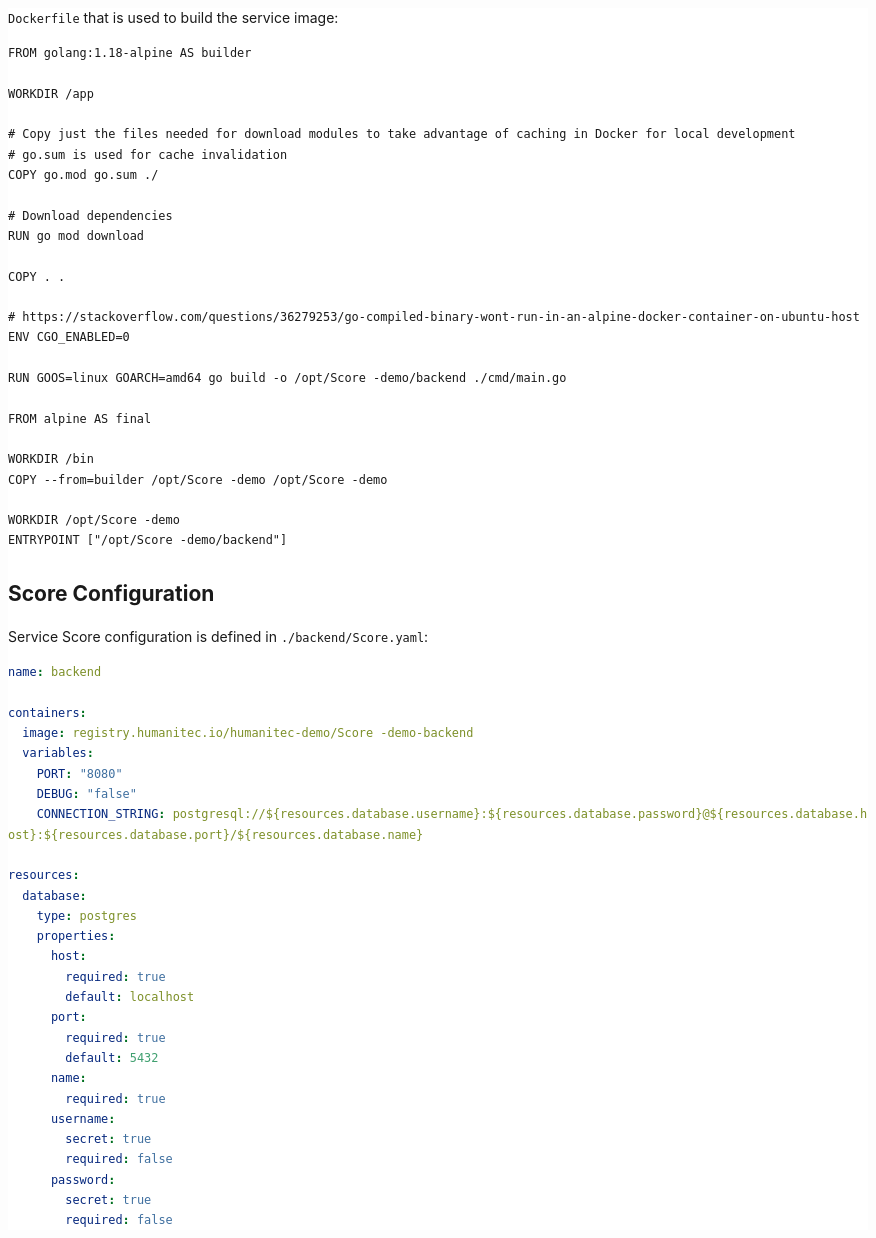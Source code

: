 `Dockerfile` that is used to build the service image:

```docker
FROM golang:1.18-alpine AS builder

WORKDIR /app

# Copy just the files needed for download modules to take advantage of caching in Docker for local development
# go.sum is used for cache invalidation
COPY go.mod go.sum ./

# Download dependencies
RUN go mod download

COPY . .

# https://stackoverflow.com/questions/36279253/go-compiled-binary-wont-run-in-an-alpine-docker-container-on-ubuntu-host
ENV CGO_ENABLED=0

RUN GOOS=linux GOARCH=amd64 go build -o /opt/Score -demo/backend ./cmd/main.go

FROM alpine AS final

WORKDIR /bin
COPY --from=builder /opt/Score -demo /opt/Score -demo

WORKDIR /opt/Score -demo
ENTRYPOINT ["/opt/Score -demo/backend"]
```

## Score Configuration

Service Score configuration is defined in `./backend/Score.yaml`:

```yaml
name: backend

containers:
  image: registry.humanitec.io/humanitec-demo/Score -demo-backend
  variables:
    PORT: "8080"
    DEBUG: "false"
    CONNECTION_STRING: postgresql://${resources.database.username}:${resources.database.password}@${resources.database.host}:${resources.database.port}/${resources.database.name}

resources:
  database:
    type: postgres
    properties:
      host:
        required: true
        default: localhost
      port:
        required: true
        default: 5432
      name:
        required: true
      username:
        secret: true
        required: false
      password:
        secret: true
        required: false
```